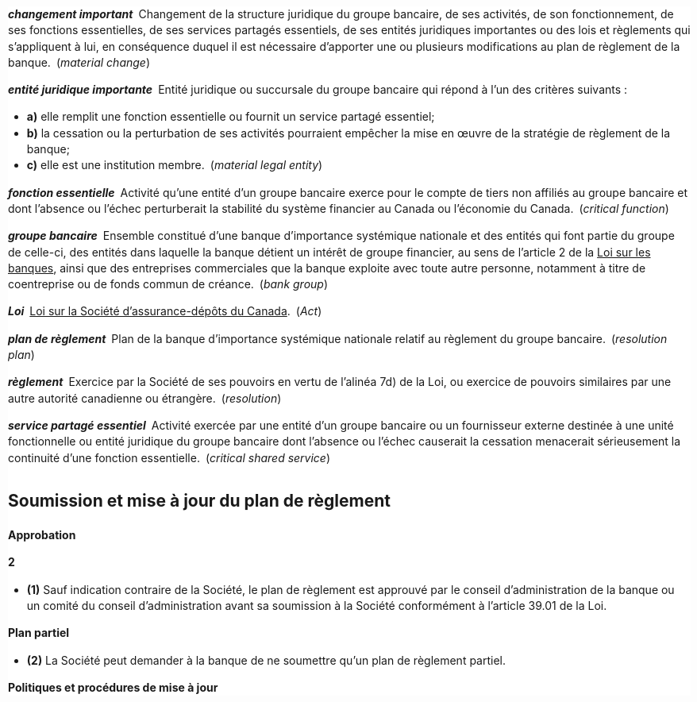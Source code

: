 ***changement important*** Changement de la structure juridique du groupe bancaire, de ses activités, de son fonctionnement, de ses fonctions essentielles, de ses services partagés essentiels, de ses entités juridiques importantes ou des lois et règlements qui s’appliquent à lui, en conséquence duquel il est nécessaire d’apporter une ou plusieurs modifications au plan de règlement de la banque. (*material change*) 

***entité juridique importante*** Entité juridique ou succursale du groupe bancaire qui répond à l’un des critères suivants :
- **a)** elle remplit une fonction essentielle ou fournit un service partagé essentiel;
- **b)** la cessation ou la perturbation de ses activités pourraient empêcher la mise en œuvre de la stratégie de règlement de la banque;
- **c)** elle est une institution membre. (*material legal entity*)

***fonction essentielle*** Activité qu’une entité d’un groupe bancaire exerce pour le compte de tiers non affiliés au groupe bancaire et dont l’absence ou l’échec perturberait la stabilité du système financier au Canada ou l’économie du Canada. (*critical function*)

***groupe bancaire*** Ensemble constitué d’une banque d’importance systémique nationale et des entités qui font partie du groupe de celle-ci, des entités dans laquelle la banque détient un intérêt de groupe financier, au sens de l’article 2 de la [Loi sur les banques](/fr/Lois/Lois%20du%20Canada/1991/ch.%2046.md), ainsi que des entreprises commerciales que la banque exploite avec toute autre personne, notamment à titre de coentreprise ou de fonds commun de créance. (*bank group*)

***Loi*** [Loi sur la Société d’assurance-dépôts du Canada](/fr/Lois/Lois%20révisées%20du%20Canada/C/C-3.md). (*Act*)

***plan de règlement*** Plan de la banque d’importance systémique nationale relatif au règlement du groupe bancaire. (*resolution plan*)

***règlement*** Exercice par la Société de ses pouvoirs en vertu de l’alinéa 7d) de la Loi, ou exercice de pouvoirs similaires par une autre autorité canadienne ou étrangère. (*resolution*) 

***service partagé essentiel*** Activité exercée par une entité d’un groupe bancaire ou un fournisseur externe destinée à une unité fonctionnelle ou entité juridique du groupe bancaire dont l’absence ou l’échec causerait la cessation menacerait sérieusement la continuité d’une fonction essentielle. (*critical shared service*)




## Soumission et mise à jour du plan de règlement



**Approbation**

**2** 

- **(1)** Sauf indication contraire de la Société, le plan de règlement est approuvé par le conseil d’administration de la banque ou un comité du conseil d’administration avant sa soumission à la Société conformément à l’article 39.01 de la Loi.

**Plan partiel**

- **(2)** La Société peut demander à la banque de ne soumettre qu’un plan de règlement partiel.




**Politiques et procédures de mise à jour**
